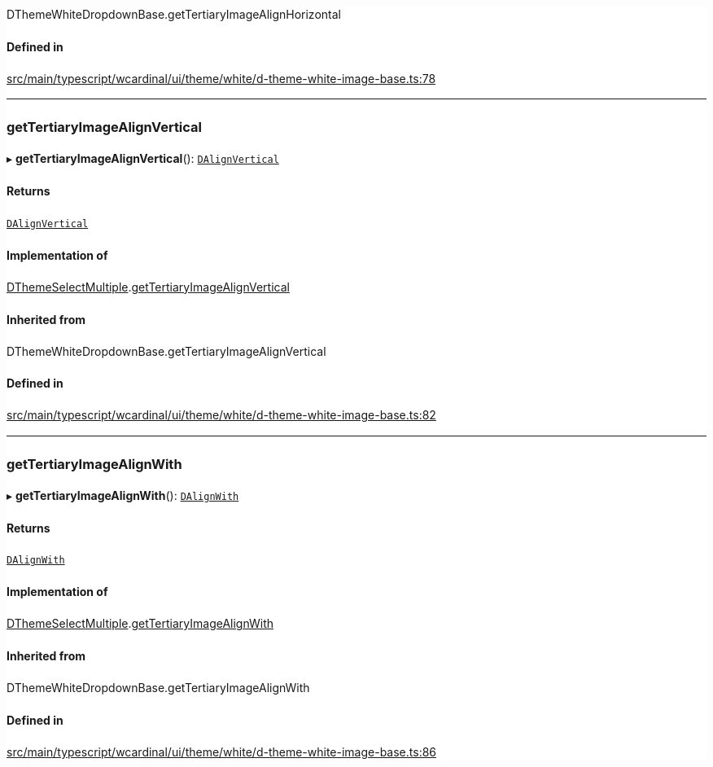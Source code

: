 DThemeWhiteDropdownBase.getTertiaryImageAlignHorizontal

#### Defined in

[src/main/typescript/wcardinal/ui/theme/white/d-theme-white-image-base.ts:78](https://github.com/winter-cardinal/winter-cardinal-ui/blob/v0.160.0/src/main/typescript/wcardinal/ui/theme/white/d-theme-white-image-base.ts#L78)

___

### getTertiaryImageAlignVertical

▸ **getTertiaryImageAlignVertical**(): [`DAlignVertical`](../index.md#dalignvertical)

#### Returns

[`DAlignVertical`](../index.md#dalignvertical)

#### Implementation of

[DThemeSelectMultiple](../interfaces/DThemeSelectMultiple.md).[getTertiaryImageAlignVertical](../interfaces/DThemeSelectMultiple.md#gettertiaryimagealignvertical)

#### Inherited from

DThemeWhiteDropdownBase.getTertiaryImageAlignVertical

#### Defined in

[src/main/typescript/wcardinal/ui/theme/white/d-theme-white-image-base.ts:82](https://github.com/winter-cardinal/winter-cardinal-ui/blob/v0.160.0/src/main/typescript/wcardinal/ui/theme/white/d-theme-white-image-base.ts#L82)

___

### getTertiaryImageAlignWith

▸ **getTertiaryImageAlignWith**(): [`DAlignWith`](../index.md#dalignwith)

#### Returns

[`DAlignWith`](../index.md#dalignwith)

#### Implementation of

[DThemeSelectMultiple](../interfaces/DThemeSelectMultiple.md).[getTertiaryImageAlignWith](../interfaces/DThemeSelectMultiple.md#gettertiaryimagealignwith)

#### Inherited from

DThemeWhiteDropdownBase.getTertiaryImageAlignWith

#### Defined in

[src/main/typescript/wcardinal/ui/theme/white/d-theme-white-image-base.ts:86](https://github.com/winter-cardinal/winter-cardinal-ui/blob/v0.160.0/src/main/typescript/wcardinal/ui/theme/white/d-theme-white-image-base.ts#L86)
